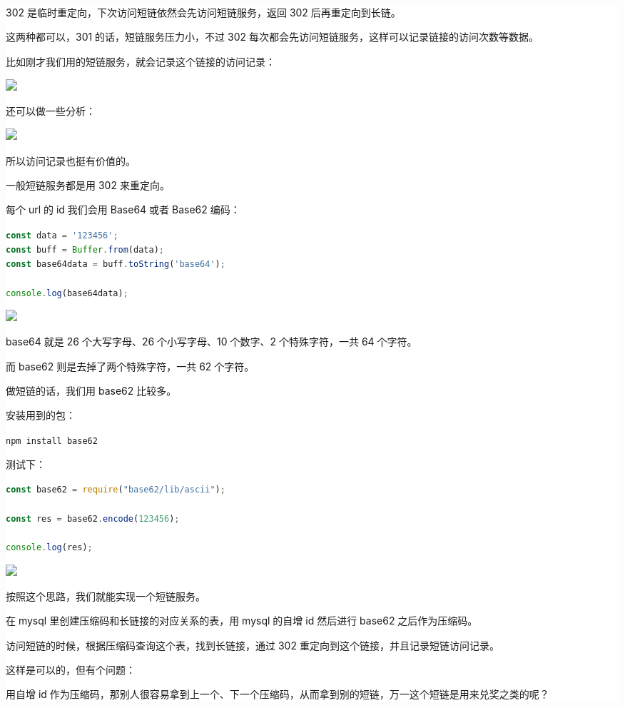 302 是临时重定向，下次访问短链依然会先访问短链服务，返回 302 后再重定向到长链。

这两种都可以，301 的话，短链服务压力小，不过 302 每次都会先访问短链服务，这样可以记录链接的访问次数等数据。

比如刚才我们用的短链服务，就会记录这个链接的访问记录：

![](https://p6-juejin.byteimg.com/tos-cn-i-k3u1fbpfcp/5cc20b10406b4b8d80dea639ae26f41a~tplv-k3u1fbpfcp-jj-mark:0:0:0:0:q75.image#?w=1614\&h=996\&s=250165\&e=png\&b=ffffff)

还可以做一些分析：

![](https://p1-juejin.byteimg.com/tos-cn-i-k3u1fbpfcp/b130d898281c433ea842c998ac33d6d4~tplv-k3u1fbpfcp-jj-mark:0:0:0:0:q75.image#?w=1612\&h=1260\&s=145072\&e=png\&b=ffffff)

所以访问记录也挺有价值的。

一般短链服务都是用 302 来重定向。

每个 url 的 id 我们会用 Base64 或者 Base62 编码：

```javascript
const data = '123456';
const buff = Buffer.from(data);
const base64data = buff.toString('base64');

console.log(base64data);
```

![](https://p3-juejin.byteimg.com/tos-cn-i-k3u1fbpfcp/ad074557e15149ad83efe154589dd3fe~tplv-k3u1fbpfcp-jj-mark:0:0:0:0:q75.image#?w=772\&h=410\&s=67101\&e=png\&b=1d1d1d)

base64 就是 26 个大写字母、26 个小写字母、10 个数字、2 个特殊字符，一共 64 个字符。

而 base62 则是去掉了两个特殊字符，一共 62 个字符。

做短链的话，我们用 base62 比较多。

安装用到的包：

    npm install base62

测试下：

```javascript
const base62 = require("base62/lib/ascii");
 
const res = base62.encode(123456);

console.log(res);
```

![](https://p6-juejin.byteimg.com/tos-cn-i-k3u1fbpfcp/65197cdf1fe24f0f9874888b1ae37743~tplv-k3u1fbpfcp-jj-mark:0:0:0:0:q75.image#?w=750\&h=404\&s=58088\&e=png\&b=1d1d1d)

按照这个思路，我们就能实现一个短链服务。

在 mysql 里创建压缩码和长链接的对应关系的表，用 mysql 的自增 id 然后进行 base62 之后作为压缩码。

访问短链的时候，根据压缩码查询这个表，找到长链接，通过 302 重定向到这个链接，并且记录短链访问记录。

这样是可以的，但有个问题：

用自增 id 作为压缩码，那别人很容易拿到上一个、下一个压缩码，从而拿到别的短链，万一这个短链是用来兑奖之类的呢？

